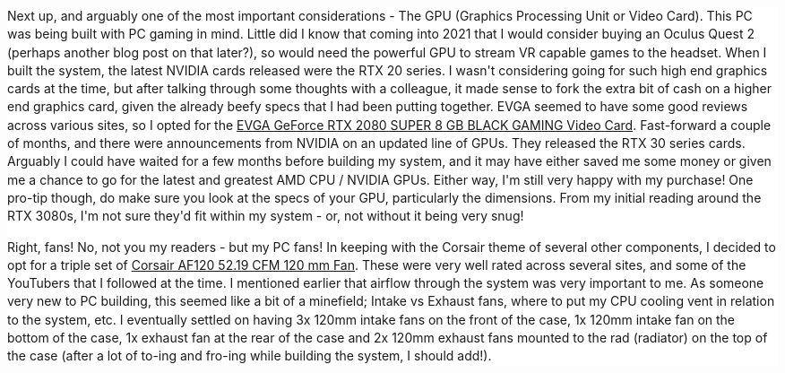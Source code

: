 Next up, and arguably one of the most important considerations - The GPU (Graphics Processing Unit or Video Card). This PC was being built with PC gaming in mind. Little did I know that coming into 2021 that I would consider buying an Oculus Quest 2 (perhaps another blog post on that later?), so would need the powerful GPU to stream VR capable games to the headset. When I built the system, the latest NVIDIA cards released were the RTX 20 series. I wasn't considering going for such high end graphics cards at the time, but after talking through some thoughts with a colleague, it made sense to fork the extra bit of cash on a higher end graphics card, given the already beefy specs that I had been putting together. EVGA seemed to have some good reviews across various sites, so I opted for the [EVGA GeForce RTX 2080 SUPER 8 GB BLACK GAMING Video Card](https://eu.evga.com/products/product.aspx?pn=08G-P4-3081-KR). Fast-forward a couple of months, and there were announcements from NVIDIA on an updated line of GPUs. They released the RTX 30 series cards. Arguably I could have waited for a few months before building my system, and it may have either saved me some money or given me a chance to go for the latest and greatest AMD CPU / NVIDIA GPUs. Either way, I'm still very happy with my purchase! One pro-tip though, do make sure you look at the specs of your GPU, particularly the dimensions. From my initial reading around the RTX 3080s, I'm not sure they'd fit within my system - or, not without it being very snug!

Right, fans! No, not you my readers - but my PC fans! In keeping with the Corsair theme of several other components, I decided to opt for a triple set of [Corsair AF120 52.19 CFM 120 mm Fan](https://www.amazon.co.uk/Corsair-AF120-LED-120mm-Quiet-Airflow/dp/B07KGYG8N7?th=1). These were very well rated across several sites, and some of the YouTubers that I followed at the time. I mentioned earlier that airflow through the system was very important to me. As someone very new to PC building, this seemed like a bit of a minefield; Intake vs Exhaust fans, where to put my CPU cooling vent in relation to the system, etc. I eventually settled on having 3x 120mm intake fans on the front of the case, 1x 120mm intake fan on the bottom of the case, 1x exhaust fan at the rear of the case and 2x 120mm exhaust fans mounted to the rad (radiator) on the top of the case (after a lot of to-ing and fro-ing while building the system, I should add!).

